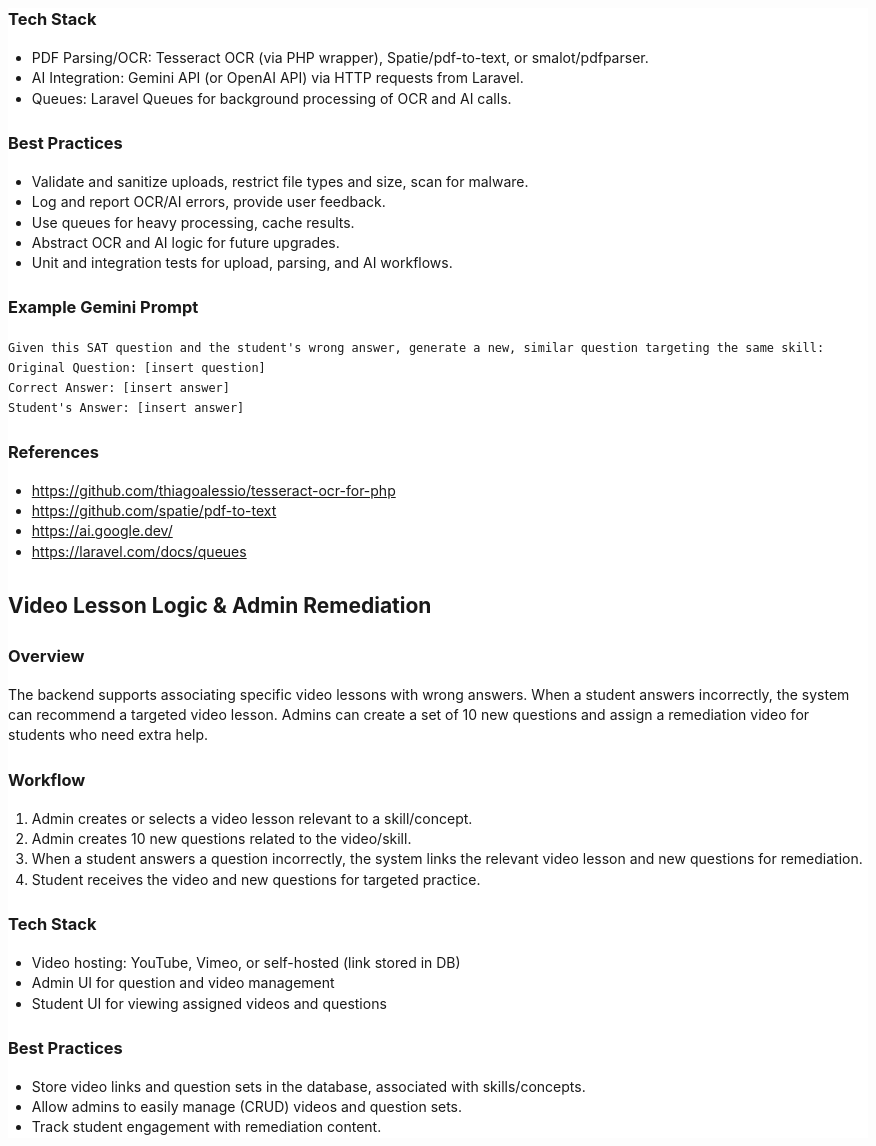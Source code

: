 ### Tech Stack
- PDF Parsing/OCR: Tesseract OCR (via PHP wrapper), Spatie/pdf-to-text, or smalot/pdfparser.
- AI Integration: Gemini API (or OpenAI API) via HTTP requests from Laravel.
- Queues: Laravel Queues for background processing of OCR and AI calls.

### Best Practices
- Validate and sanitize uploads, restrict file types and size, scan for malware.
- Log and report OCR/AI errors, provide user feedback.
- Use queues for heavy processing, cache results.
- Abstract OCR and AI logic for future upgrades.
- Unit and integration tests for upload, parsing, and AI workflows.

### Example Gemini Prompt
```
Given this SAT question and the student's wrong answer, generate a new, similar question targeting the same skill:
Original Question: [insert question]
Correct Answer: [insert answer]
Student's Answer: [insert answer]
```

### References
- https://github.com/thiagoalessio/tesseract-ocr-for-php
- https://github.com/spatie/pdf-to-text
- https://ai.google.dev/
- https://laravel.com/docs/queues 

## Video Lesson Logic & Admin Remediation

### Overview
The backend supports associating specific video lessons with wrong answers. When a student answers incorrectly, the system can recommend a targeted video lesson. Admins can create a set of 10 new questions and assign a remediation video for students who need extra help.

### Workflow
1. Admin creates or selects a video lesson relevant to a skill/concept.
2. Admin creates 10 new questions related to the video/skill.
3. When a student answers a question incorrectly, the system links the relevant video lesson and new questions for remediation.
4. Student receives the video and new questions for targeted practice.

### Tech Stack
- Video hosting: YouTube, Vimeo, or self-hosted (link stored in DB)
- Admin UI for question and video management
- Student UI for viewing assigned videos and questions

### Best Practices
- Store video links and question sets in the database, associated with skills/concepts.
- Allow admins to easily manage (CRUD) videos and question sets.
- Track student engagement with remediation content. 
